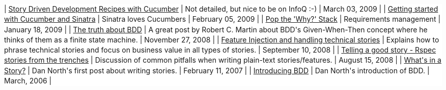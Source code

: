 | [Story Driven Development Recipes with Cucumber](https://www.infoq.com/news/2009/03/bdd-with-cucumber/)                                                                                                                                                                  | Not detailed, but nice to be on InfoQ :-)                                                                                                             | March 03, 2009      |
| [Getting started with Cucumber and Sinatra](https://tooky.github.io/2009/02/05/getting-started-with-cucumber-and-sinatra.html)                                                                                                                                         | Sinatra loves Cucumbers                                                                                                                               | February 05, 2009   |
| [Pop the 'Why?' Stack](https://www.mattblodgett.com/2009/01/pop-stack.html)                                                                                                                                                                                             | Requirements management                                                                                                                               | January 18, 2009    |
| [The truth about BDD](https://sites.google.com/site/unclebobconsultingllc/the-truth-about-bdd)                                                                                                                                                                         | A great post by Robert C. Martin about BDD's Given-When-Then concept where he thinks of them as a finite state machine.                               | November 27, 2008   |
| [Feature Injection and handling technical stories](https://lizkeogh.com/2008/09/10/feature-injection-and-handling-technical-stories/)                                                                                                                                   | Explains how to phrase technical stories and focus on business value in all types of stories.                                                         | September 10, 2008  |
| [Telling a good story - Rspec stories from the trenches](http://blog.josephwilk.net/ruby/telling-a-good-story-rspec-stories-from-the-trenches.html)                                                                                                                    | Discussion of common pitfalls when writing plain-text stories/features.                                                                               | August 15, 2008     |
| [What's in a Story?](https://dannorth.net/whats-in-a-story/)                                                                                                                                                                                                             | Dan North's first post about writing stories.                                                                                                         | February 11, 2007   |
| [Introducing BDD](https://dannorth.net/introducing-bdd/)                                                                                                                                                                                                               | Dan North's introduction of BDD.                                                                                                                      | March, 2006         |
